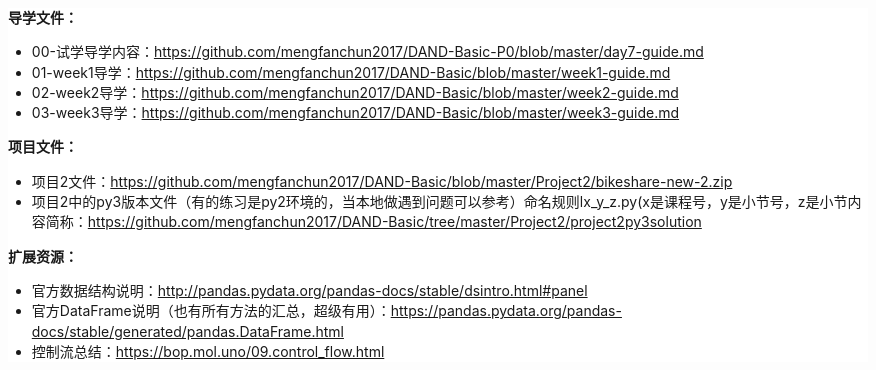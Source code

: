 **导学文件：**

- 00-试学导学内容：https://github.com/mengfanchun2017/DAND-Basic-P0/blob/master/day7-guide.md
- 01-week1导学：https://github.com/mengfanchun2017/DAND-Basic/blob/master/week1-guide.md
- 02-week2导学：https://github.com/mengfanchun2017/DAND-Basic/blob/master/week2-guide.md
- 03-week3导学：https://github.com/mengfanchun2017/DAND-Basic/blob/master/week3-guide.md

**项目文件：**

- 项目2文件：https://github.com/mengfanchun2017/DAND-Basic/blob/master/Project2/bikeshare-new-2.zip
- 项目2中的py3版本文件（有的练习是py2环境的，当本地做遇到问题可以参考）命名规则lx_y_z.py(x是课程号，y是小节号，z是小节内容简称：https://github.com/mengfanchun2017/DAND-Basic/tree/master/Project2/project2py3solution

**扩展资源：**

- 官方数据结构说明：http://pandas.pydata.org/pandas-docs/stable/dsintro.html#panel
- 官方DataFrame说明（也有所有方法的汇总，超级有用）：https://pandas.pydata.org/pandas-docs/stable/generated/pandas.DataFrame.html
- 控制流总结：https://bop.mol.uno/09.control_flow.html

